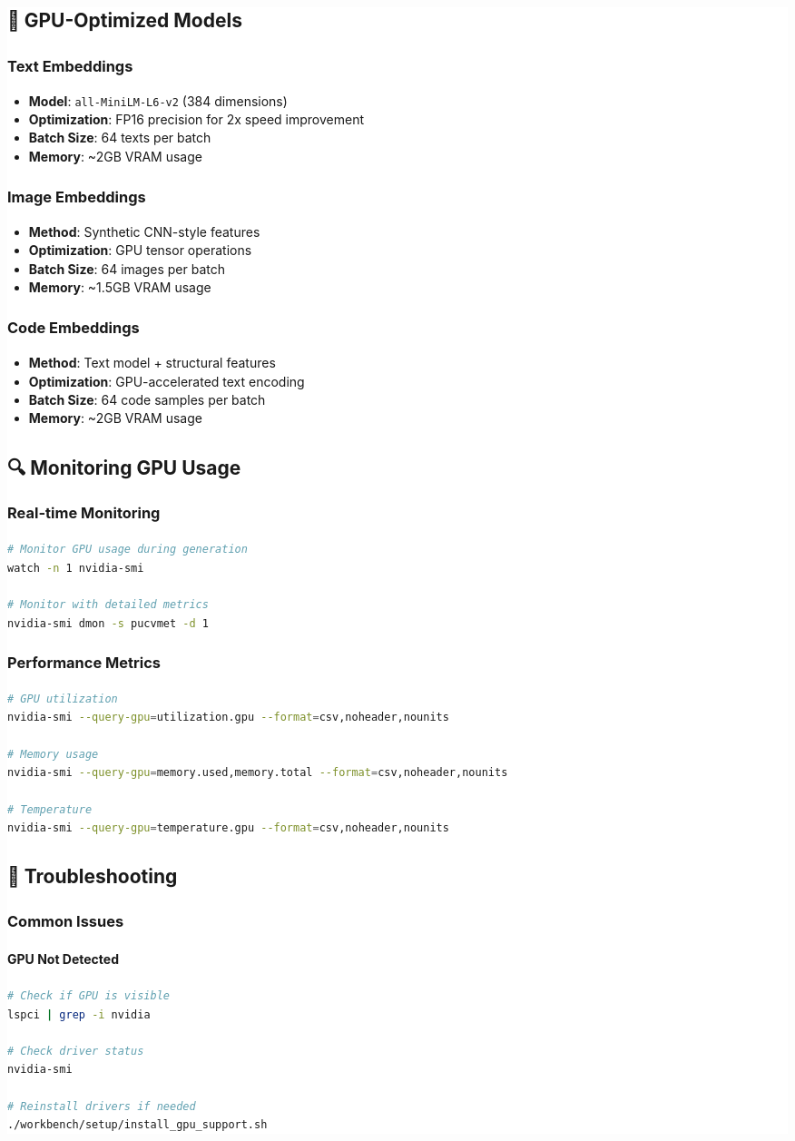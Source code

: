 ## 🧠 GPU-Optimized Models

### Text Embeddings
- **Model**: `all-MiniLM-L6-v2` (384 dimensions)
- **Optimization**: FP16 precision for 2x speed improvement
- **Batch Size**: 64 texts per batch
- **Memory**: ~2GB VRAM usage

### Image Embeddings
- **Method**: Synthetic CNN-style features
- **Optimization**: GPU tensor operations
- **Batch Size**: 64 images per batch
- **Memory**: ~1.5GB VRAM usage

### Code Embeddings
- **Method**: Text model + structural features
- **Optimization**: GPU-accelerated text encoding
- **Batch Size**: 64 code samples per batch
- **Memory**: ~2GB VRAM usage

## 🔍 Monitoring GPU Usage

### Real-time Monitoring
```bash
# Monitor GPU usage during generation
watch -n 1 nvidia-smi

# Monitor with detailed metrics
nvidia-smi dmon -s pucvmet -d 1
```

### Performance Metrics
```bash
# GPU utilization
nvidia-smi --query-gpu=utilization.gpu --format=csv,noheader,nounits

# Memory usage
nvidia-smi --query-gpu=memory.used,memory.total --format=csv,noheader,nounits

# Temperature
nvidia-smi --query-gpu=temperature.gpu --format=csv,noheader,nounits
```

## 🚨 Troubleshooting

### Common Issues

#### GPU Not Detected
```bash
# Check if GPU is visible
lspci | grep -i nvidia

# Check driver status
nvidia-smi

# Reinstall drivers if needed
./workbench/setup/install_gpu_support.sh
```
